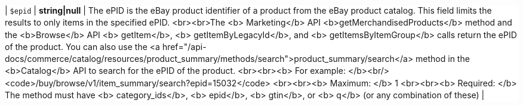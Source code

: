 | `$epid`                | **string&#124;null**                                  | The ePID is the eBay product identifier of a product from the eBay product catalog. This field limits the results to only items in the specified ePID. &lt;br&gt;&lt;br&gt;The &lt;b&gt; Marketing&lt;/b&gt; API &lt;b&gt;getMerchandisedProducts&lt;/b&gt; method and the &lt;b&gt;Browse&lt;/b&gt; API &lt;b&gt; getItem&lt;/b&gt;, &lt;b&gt; getItemByLegacyId&lt;/b&gt;, and &lt;b&gt; getItemsByItemGroup&lt;/b&gt; calls return the ePID of the product.  You can also use the &lt;a href=&quot;/api-docs/commerce/catalog/resources/product_summary/methods/search&quot;&gt;product_summary/search&lt;/a&gt; method in the &lt;b&gt;Catalog&lt;/b&gt; API to search for the ePID of the product. &lt;br&gt;&lt;br&gt;&lt;b&gt; For example: &lt;/b&gt;&lt;br/&gt;&lt;code&gt;/buy/browse/v1/item_summary/search?epid=15032&lt;/code&gt; &lt;br&gt;&lt;br&gt;&lt;b&gt; Maximum: &lt;/b&gt; 1    &lt;br&gt;&lt;br&gt;&lt;b&gt; Required: &lt;/b&gt; The method must have  &lt;b&gt; category_ids&lt;/b&gt;, &lt;b&gt; epid&lt;/b&gt;,  &lt;b&gt; gtin&lt;/b&gt;,  or &lt;b&gt; q&lt;/b&gt;  (or any combination of these)                                                                                                                                                                                                                                                                                                                                                                                                                                                                                                                                                                                                                                                                                                                                                                                                                                                                                                                                                                                                                                                                                                                                                                                                                                                                                                                                                                                                                                                                                                                                                                                                                                                                                                                                                                                                                                                                                                                                                                                                                                    |